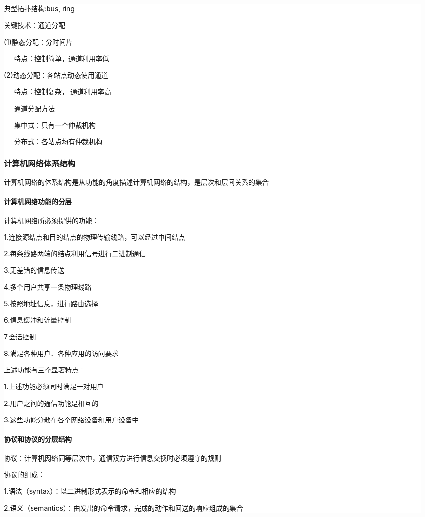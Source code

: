 典型拓扑结构:bus, ring



关键技术：通道分配

(1)静态分配：分时间片

&ensp;&ensp;&ensp;特点：控制简单，通道利用率低

(2)动态分配：各站点动态使用通道

&ensp;&ensp;&ensp;特点：控制复杂，
通道利用率高

&ensp;&ensp;&ensp;通道分配方法

&ensp;&ensp;&ensp;集中式：只有一个仲裁机构

&ensp;&ensp;&ensp;分布式：各站点均有仲裁机构

### 计算机网络体系结构

计算机网络的体系结构是从功能的角度描述计算机网络的结构，是层次和层间关系的集合


#### 计算机网络功能的分层

计算机网络所必须提供的功能：

1.连接源结点和目的结点的物理传输线路，可以经过中间结点

2.每条线路两端的结点利用信号进行二进制通信

3.无差错的信息传送

4.多个用户共享一条物理线路

5.按照地址信息，进行路由选择

6.信息缓冲和流量控制

7.会话控制

8.满足各种用户、各种应用的访问要求

上述功能有三个显著特点：

1.上述功能必须同时满足一对用户

2.用户之间的通信功能是相互的

3.这些功能分散在各个网络设备和用户设备中

#### 协议和协议的分层结构

协议：计算机网络同等层次中，通信双方进行信息交换时必须遵守的规则

协议的组成：

1.语法（syntax）：以二进制形式表示的命令和相应的结构

2.语义（semantics）：由发出的命令请求，完成的动作和回送的响应组成的集合
